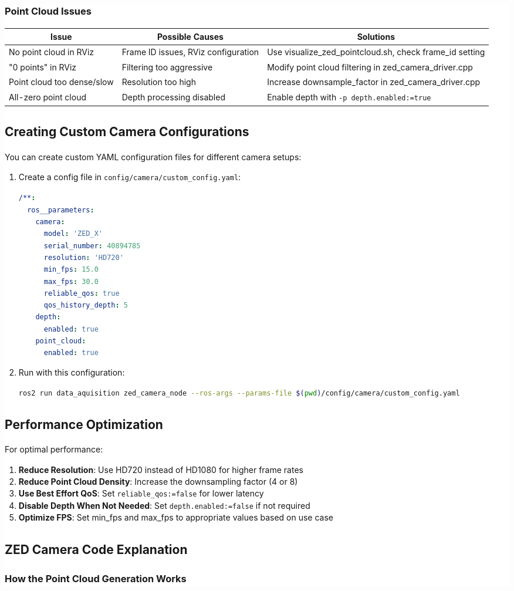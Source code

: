 ### Point Cloud Issues

| Issue | Possible Causes | Solutions |
|-------|----------------|-----------|
| No point cloud in RViz | Frame ID issues, RViz configuration | Use visualize_zed_pointcloud.sh, check frame_id setting |
| "0 points" in RViz | Filtering too aggressive | Modify point cloud filtering in zed_camera_driver.cpp |
| Point cloud too dense/slow | Resolution too high | Increase downsample_factor in zed_camera_driver.cpp |
| All-zero point cloud | Depth processing disabled | Enable depth with `-p depth.enabled:=true` |

## Creating Custom Camera Configurations

You can create custom YAML configuration files for different camera setups:

1. Create a config file in `config/camera/custom_config.yaml`:
   ```yaml
   /**:
     ros__parameters:
       camera:
         model: 'ZED_X'
         serial_number: 40894785
         resolution: 'HD720'
         min_fps: 15.0
         max_fps: 30.0
         reliable_qos: true
         qos_history_depth: 5
       depth:
         enabled: true
       point_cloud:
         enabled: true
   ```

2. Run with this configuration:
   ```bash
   ros2 run data_aquisition zed_camera_node --ros-args --params-file $(pwd)/config/camera/custom_config.yaml
   ```

## Performance Optimization

For optimal performance:

1. **Reduce Resolution**: Use HD720 instead of HD1080 for higher frame rates
2. **Reduce Point Cloud Density**: Increase the downsampling factor (4 or 8)
3. **Use Best Effort QoS**: Set `reliable_qos:=false` for lower latency
4. **Disable Depth When Not Needed**: Set `depth.enabled:=false` if not required
5. **Optimize FPS**: Set min_fps and max_fps to appropriate values based on use case

## ZED Camera Code Explanation

### How the Point Cloud Generation Works
